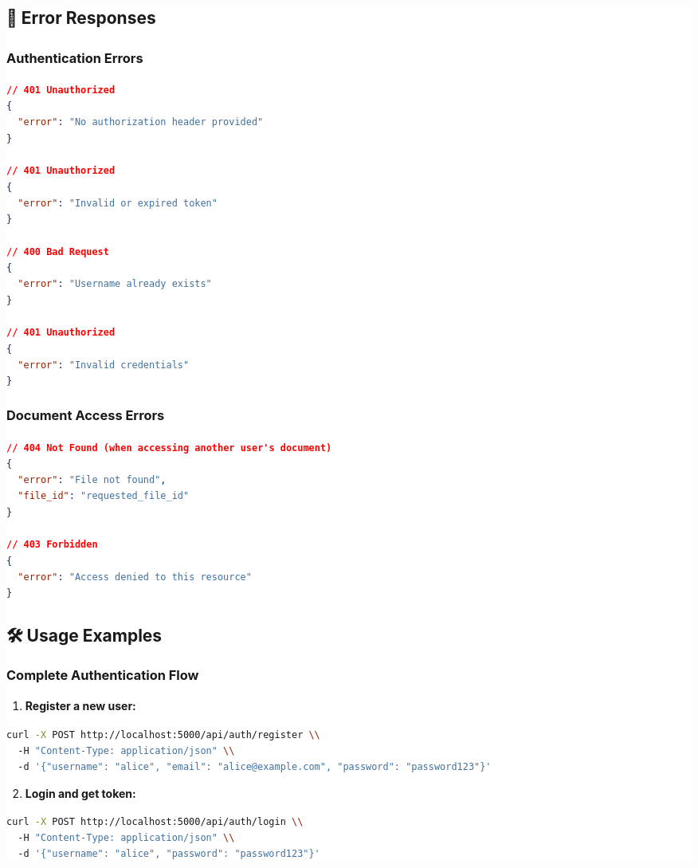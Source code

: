 ## 🚦 Error Responses

### Authentication Errors
```json
// 401 Unauthorized
{
  "error": "No authorization header provided"
}

// 401 Unauthorized  
{
  "error": "Invalid or expired token"
}

// 400 Bad Request
{
  "error": "Username already exists"
}

// 401 Unauthorized
{
  "error": "Invalid credentials"
}
```

### Document Access Errors
```json
// 404 Not Found (when accessing another user's document)
{
  "error": "File not found",
  "file_id": "requested_file_id"
}

// 403 Forbidden
{
  "error": "Access denied to this resource"
}
```

## 🛠️ Usage Examples

### Complete Authentication Flow

1. **Register a new user:**
```bash
curl -X POST http://localhost:5000/api/auth/register \\
  -H "Content-Type: application/json" \\
  -d '{"username": "alice", "email": "alice@example.com", "password": "password123"}'
```

2. **Login and get token:**
```bash
curl -X POST http://localhost:5000/api/auth/login \\
  -H "Content-Type: application/json" \\
  -d '{"username": "alice", "password": "password123"}'
```
